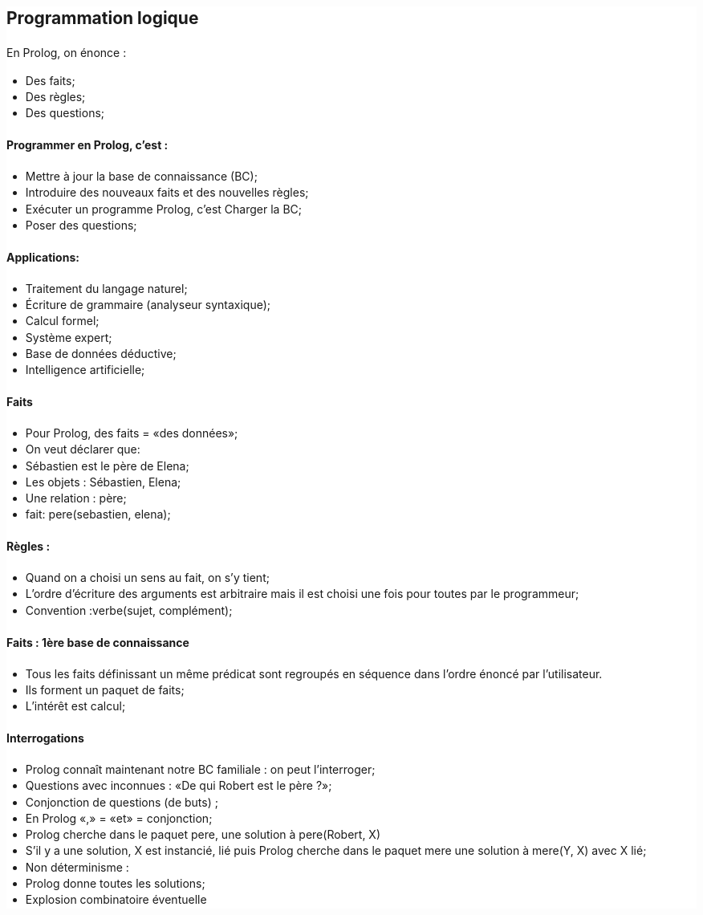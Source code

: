 
## Programmation logique

En Prolog, on énonce :
* Des faits;
* Des règles;
* Des questions;

#### Programmer en Prolog, c’est :
* Mettre à jour la base de connaissance (BC);
* Introduire des nouveaux faits et des nouvelles règles;
* Exécuter un programme Prolog, c’est Charger la BC;
* Poser des questions;

#### Applications:
* Traitement du langage naturel;
* Écriture de grammaire (analyseur syntaxique);
* Calcul formel;
* Système expert;
* Base de données déductive;
* Intelligence artificielle;

#### Faits
* Pour Prolog, des faits = «des données»;
* On veut déclarer que:
* Sébastien est le père de Elena;
* Les objets : Sébastien, Elena;
* Une relation : père;
* fait: pere(sebastien, elena);

#### Règles :
* Quand on a choisi un sens au fait, on s’y tient;
* L’ordre d’écriture des arguments est arbitraire mais il est choisi une fois pour toutes par le programmeur;
* Convention :verbe(sujet, complément);

#### Faits : 1ère base de connaissance
* Tous les faits définissant un même prédicat sont regroupés en séquence dans l’ordre énoncé par l’utilisateur.
* Ils forment un paquet de faits;
* L’intérêt est calcul;

#### Interrogations
* Prolog connaît maintenant notre BC familiale : on peut l’interroger;
* Questions avec inconnues : «De qui Robert est le père ?»;
* Conjonction de questions (de buts) ;
* En Prolog «,» = «et» = conjonction;
* Prolog cherche dans le paquet pere, une solution à pere(Robert, X)
* S’il y a une solution, X est instancié, lié puis Prolog cherche dans le paquet mere une solution à mere(Y, X) avec X lié;
* Non déterminisme :
* Prolog donne toutes les solutions;
* Explosion combinatoire éventuelle
